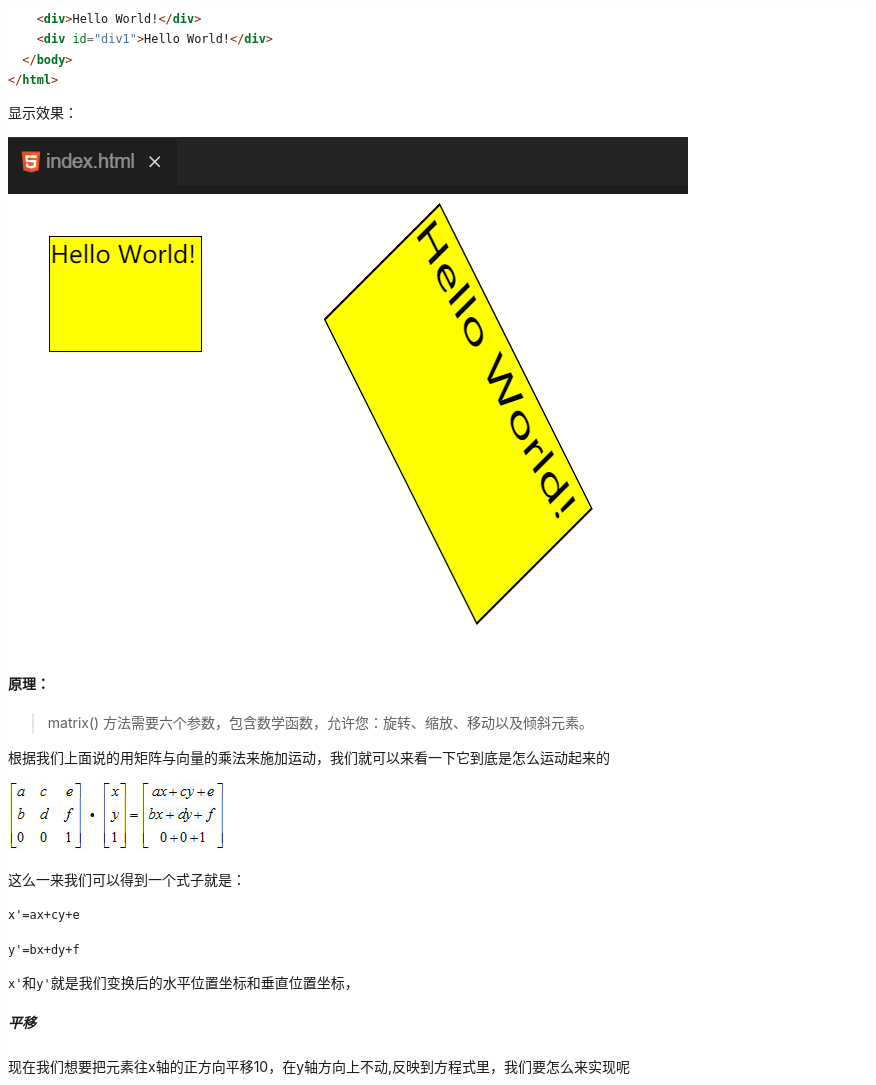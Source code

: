 ```html
    <div>Hello World!</div>
    <div id="div1">Hello World!</div>
  </body>
</html>
```

显示效果：

![图片描述](/assets/web/202201211119320.png)

#### 原理：

> matrix() 方法需要六个参数，包含数学函数，允许您：旋转、缩放、移动以及倾斜元素。

根据我们上面说的用矩阵与向量的乘法来施加运动，我们就可以来看一下它到底是怎么运动起来的

![img](/assets/web/202201211407883.jpeg)

这么一来我们可以得到一个式子就是：

`x'=ax+cy+e`

`y'=bx+dy+f`

`x'`和`y'`就是我们变换后的水平位置坐标和垂直位置坐标，

##### 平移

现在我们想要把元素往x轴的正方向平移10，在y轴方向上不动,反映到方程式里，我们要怎么来实现呢

